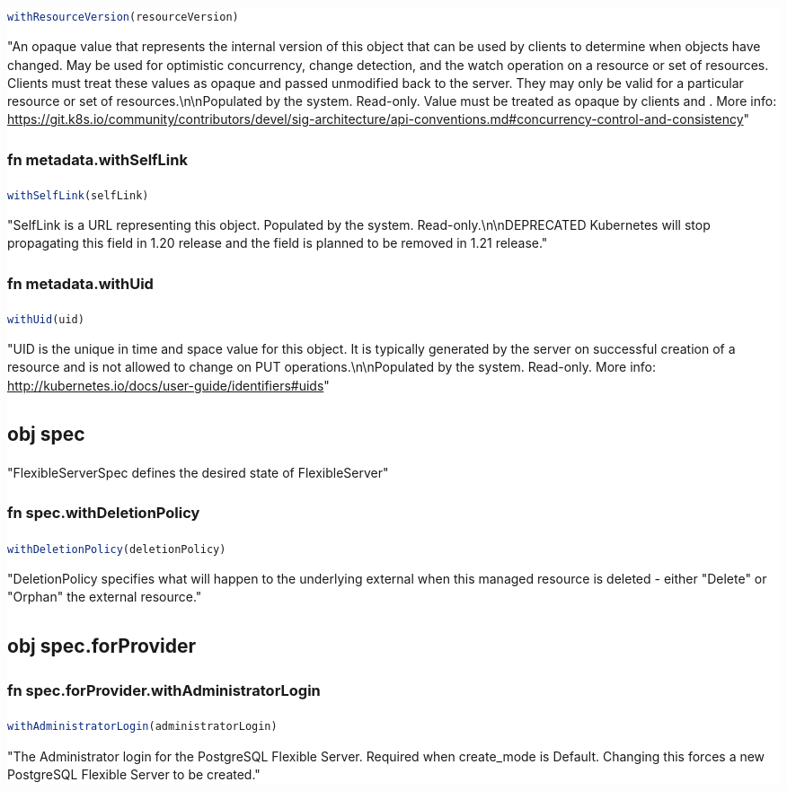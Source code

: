 ```ts
withResourceVersion(resourceVersion)
```

"An opaque value that represents the internal version of this object that can be used by clients to determine when objects have changed. May be used for optimistic concurrency, change detection, and the watch operation on a resource or set of resources. Clients must treat these values as opaque and passed unmodified back to the server. They may only be valid for a particular resource or set of resources.\n\nPopulated by the system. Read-only. Value must be treated as opaque by clients and . More info: https://git.k8s.io/community/contributors/devel/sig-architecture/api-conventions.md#concurrency-control-and-consistency"

### fn metadata.withSelfLink

```ts
withSelfLink(selfLink)
```

"SelfLink is a URL representing this object. Populated by the system. Read-only.\n\nDEPRECATED Kubernetes will stop propagating this field in 1.20 release and the field is planned to be removed in 1.21 release."

### fn metadata.withUid

```ts
withUid(uid)
```

"UID is the unique in time and space value for this object. It is typically generated by the server on successful creation of a resource and is not allowed to change on PUT operations.\n\nPopulated by the system. Read-only. More info: http://kubernetes.io/docs/user-guide/identifiers#uids"

## obj spec

"FlexibleServerSpec defines the desired state of FlexibleServer"

### fn spec.withDeletionPolicy

```ts
withDeletionPolicy(deletionPolicy)
```

"DeletionPolicy specifies what will happen to the underlying external when this managed resource is deleted - either \"Delete\" or \"Orphan\" the external resource."

## obj spec.forProvider



### fn spec.forProvider.withAdministratorLogin

```ts
withAdministratorLogin(administratorLogin)
```

"The Administrator login for the PostgreSQL Flexible Server. Required when create_mode is Default. Changing this forces a new PostgreSQL Flexible Server to be created."

